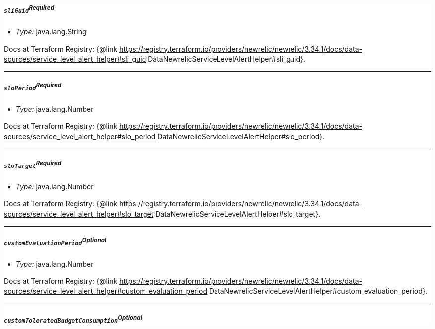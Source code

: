 
##### `sliGuid`<sup>Required</sup> <a name="sliGuid" id="@cdktf/provider-newrelic.dataNewrelicServiceLevelAlertHelper.DataNewrelicServiceLevelAlertHelper.Initializer.parameter.sliGuid"></a>

- *Type:* java.lang.String

Docs at Terraform Registry: {@link https://registry.terraform.io/providers/newrelic/newrelic/3.34.1/docs/data-sources/service_level_alert_helper#sli_guid DataNewrelicServiceLevelAlertHelper#sli_guid}.

---

##### `sloPeriod`<sup>Required</sup> <a name="sloPeriod" id="@cdktf/provider-newrelic.dataNewrelicServiceLevelAlertHelper.DataNewrelicServiceLevelAlertHelper.Initializer.parameter.sloPeriod"></a>

- *Type:* java.lang.Number

Docs at Terraform Registry: {@link https://registry.terraform.io/providers/newrelic/newrelic/3.34.1/docs/data-sources/service_level_alert_helper#slo_period DataNewrelicServiceLevelAlertHelper#slo_period}.

---

##### `sloTarget`<sup>Required</sup> <a name="sloTarget" id="@cdktf/provider-newrelic.dataNewrelicServiceLevelAlertHelper.DataNewrelicServiceLevelAlertHelper.Initializer.parameter.sloTarget"></a>

- *Type:* java.lang.Number

Docs at Terraform Registry: {@link https://registry.terraform.io/providers/newrelic/newrelic/3.34.1/docs/data-sources/service_level_alert_helper#slo_target DataNewrelicServiceLevelAlertHelper#slo_target}.

---

##### `customEvaluationPeriod`<sup>Optional</sup> <a name="customEvaluationPeriod" id="@cdktf/provider-newrelic.dataNewrelicServiceLevelAlertHelper.DataNewrelicServiceLevelAlertHelper.Initializer.parameter.customEvaluationPeriod"></a>

- *Type:* java.lang.Number

Docs at Terraform Registry: {@link https://registry.terraform.io/providers/newrelic/newrelic/3.34.1/docs/data-sources/service_level_alert_helper#custom_evaluation_period DataNewrelicServiceLevelAlertHelper#custom_evaluation_period}.

---

##### `customToleratedBudgetConsumption`<sup>Optional</sup> <a name="customToleratedBudgetConsumption" id="@cdktf/provider-newrelic.dataNewrelicServiceLevelAlertHelper.DataNewrelicServiceLevelAlertHelper.Initializer.parameter.customToleratedBudgetConsumption"></a>
